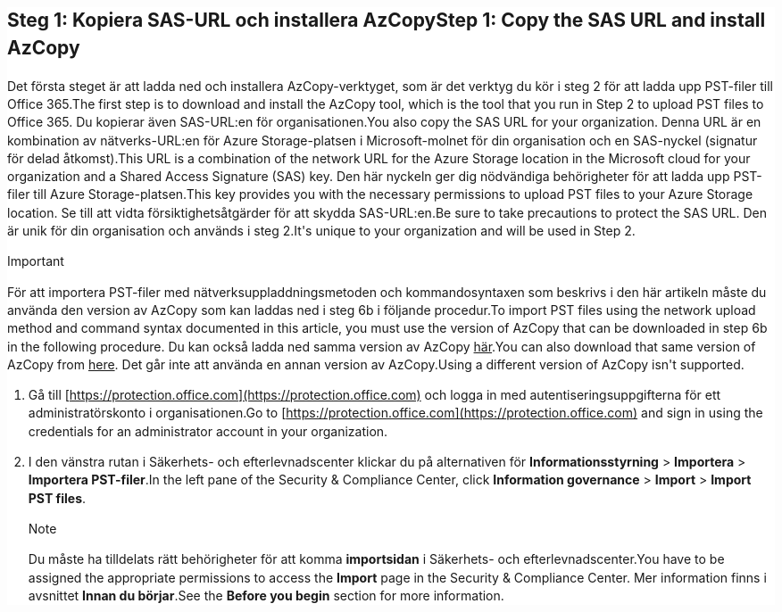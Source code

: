 ## <a name="step-1-copy-the-sas-url-and-install-azcopy"></a><span data-ttu-id="aaa1d-162">Steg 1: Kopiera SAS-URL och installera AzCopy</span><span class="sxs-lookup"><span data-stu-id="aaa1d-162">Step 1: Copy the SAS URL and install AzCopy</span></span>

<span data-ttu-id="aaa1d-163">Det första steget är att ladda ned och installera AzCopy-verktyget, som är det verktyg du kör i steg 2 för att ladda upp PST-filer till Office 365.</span><span class="sxs-lookup"><span data-stu-id="aaa1d-163">The first step is to download and install the AzCopy tool, which is the tool that you run in Step 2 to upload PST files to Office 365.</span></span> <span data-ttu-id="aaa1d-164">Du kopierar även SAS-URL:en för organisationen.</span><span class="sxs-lookup"><span data-stu-id="aaa1d-164">You also copy the SAS URL for your organization.</span></span> <span data-ttu-id="aaa1d-165">Denna URL är en kombination av nätverks-URL:en för Azure Storage-platsen i Microsoft-molnet för din organisation och en SAS-nyckel (signatur för delad åtkomst).</span><span class="sxs-lookup"><span data-stu-id="aaa1d-165">This URL is a combination of the network URL for the Azure Storage location in the Microsoft cloud for your organization and a Shared Access Signature (SAS) key.</span></span> <span data-ttu-id="aaa1d-166">Den här nyckeln ger dig nödvändiga behörigheter för att ladda upp PST-filer till Azure Storage-platsen.</span><span class="sxs-lookup"><span data-stu-id="aaa1d-166">This key provides you with the necessary permissions to upload PST files to your Azure Storage location.</span></span> <span data-ttu-id="aaa1d-167">Se till att vidta försiktighetsåtgärder för att skydda SAS-URL:en.</span><span class="sxs-lookup"><span data-stu-id="aaa1d-167">Be sure to take precautions to protect the SAS URL.</span></span> <span data-ttu-id="aaa1d-168">Den är unik för din organisation och används i steg 2.</span><span class="sxs-lookup"><span data-stu-id="aaa1d-168">It's unique to your organization and will be used in Step 2.</span></span>

> [!IMPORTANT]
> <span data-ttu-id="aaa1d-169">För att importera PST-filer med nätverksuppladdningsmetoden och kommandosyntaxen som beskrivs i den här artikeln måste du använda den version av AzCopy som kan laddas ned i steg 6b i följande procedur.</span><span class="sxs-lookup"><span data-stu-id="aaa1d-169">To import PST files using the network upload method and command syntax documented in this article, you must use the version of AzCopy that can be downloaded in step 6b in the following procedure.</span></span> <span data-ttu-id="aaa1d-170">Du kan också ladda ned samma version av AzCopy [här](https://aka.ms/downloadazcopy).</span><span class="sxs-lookup"><span data-stu-id="aaa1d-170">You can also download that same version of AzCopy from [here](https://aka.ms/downloadazcopy).</span></span> <span data-ttu-id="aaa1d-171">Det går inte att använda en annan version av AzCopy.</span><span class="sxs-lookup"><span data-stu-id="aaa1d-171">Using a different version of AzCopy isn't supported.</span></span>
  
1. <span data-ttu-id="aaa1d-172">Gå till [https://protection.office.com](https://protection.office.com) och logga in med autentiseringsuppgifterna för ett administratörskonto i organisationen.</span><span class="sxs-lookup"><span data-stu-id="aaa1d-172">Go to [https://protection.office.com](https://protection.office.com) and sign in using the credentials for an administrator account in your organization.</span></span>

2. <span data-ttu-id="aaa1d-173">I den vänstra rutan i Säkerhets- och efterlevnadscenter klickar du på alternativen för **Informationsstyrning** \> **Importera** \> **Importera PST-filer**.</span><span class="sxs-lookup"><span data-stu-id="aaa1d-173">In the left pane of the Security & Compliance Center, click **Information governance** \> **Import** \> **Import PST files**.</span></span>

    > [!NOTE]
    > <span data-ttu-id="aaa1d-174">Du måste ha tilldelats rätt behörigheter för att komma **importsidan** i Säkerhets- och efterlevnadscenter.</span><span class="sxs-lookup"><span data-stu-id="aaa1d-174">You have to be assigned the appropriate permissions to access the **Import** page in the Security & Compliance Center.</span></span> <span data-ttu-id="aaa1d-175">Mer information finns i avsnittet **Innan du börjar**.</span><span class="sxs-lookup"><span data-stu-id="aaa1d-175">See the **Before you begin** section for more information.</span></span> 
